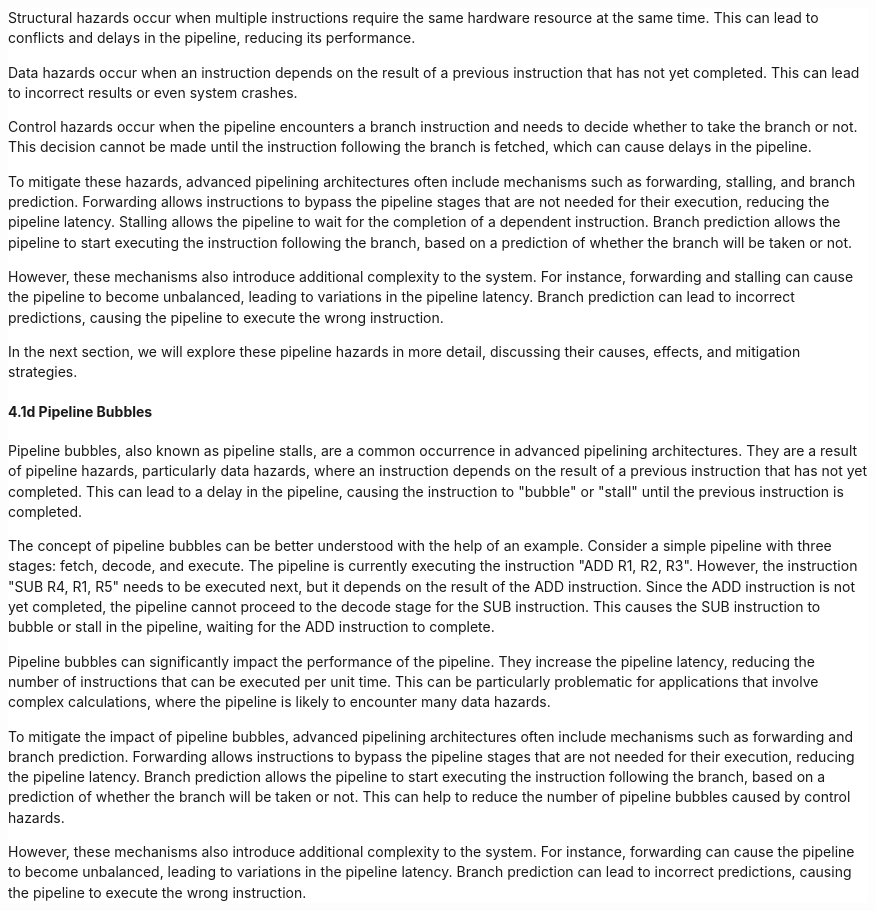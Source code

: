 Structural hazards occur when multiple instructions require the same hardware resource at the same time. This can lead to conflicts and delays in the pipeline, reducing its performance.

Data hazards occur when an instruction depends on the result of a previous instruction that has not yet completed. This can lead to incorrect results or even system crashes.

Control hazards occur when the pipeline encounters a branch instruction and needs to decide whether to take the branch or not. This decision cannot be made until the instruction following the branch is fetched, which can cause delays in the pipeline.

To mitigate these hazards, advanced pipelining architectures often include mechanisms such as forwarding, stalling, and branch prediction. Forwarding allows instructions to bypass the pipeline stages that are not needed for their execution, reducing the pipeline latency. Stalling allows the pipeline to wait for the completion of a dependent instruction. Branch prediction allows the pipeline to start executing the instruction following the branch, based on a prediction of whether the branch will be taken or not.

However, these mechanisms also introduce additional complexity to the system. For instance, forwarding and stalling can cause the pipeline to become unbalanced, leading to variations in the pipeline latency. Branch prediction can lead to incorrect predictions, causing the pipeline to execute the wrong instruction.

In the next section, we will explore these pipeline hazards in more detail, discussing their causes, effects, and mitigation strategies.

#### 4.1d Pipeline Bubbles

Pipeline bubbles, also known as pipeline stalls, are a common occurrence in advanced pipelining architectures. They are a result of pipeline hazards, particularly data hazards, where an instruction depends on the result of a previous instruction that has not yet completed. This can lead to a delay in the pipeline, causing the instruction to "bubble" or "stall" until the previous instruction is completed.

The concept of pipeline bubbles can be better understood with the help of an example. Consider a simple pipeline with three stages: fetch, decode, and execute. The pipeline is currently executing the instruction "ADD R1, R2, R3". However, the instruction "SUB R4, R1, R5" needs to be executed next, but it depends on the result of the ADD instruction. Since the ADD instruction is not yet completed, the pipeline cannot proceed to the decode stage for the SUB instruction. This causes the SUB instruction to bubble or stall in the pipeline, waiting for the ADD instruction to complete.

Pipeline bubbles can significantly impact the performance of the pipeline. They increase the pipeline latency, reducing the number of instructions that can be executed per unit time. This can be particularly problematic for applications that involve complex calculations, where the pipeline is likely to encounter many data hazards.

To mitigate the impact of pipeline bubbles, advanced pipelining architectures often include mechanisms such as forwarding and branch prediction. Forwarding allows instructions to bypass the pipeline stages that are not needed for their execution, reducing the pipeline latency. Branch prediction allows the pipeline to start executing the instruction following the branch, based on a prediction of whether the branch will be taken or not. This can help to reduce the number of pipeline bubbles caused by control hazards.

However, these mechanisms also introduce additional complexity to the system. For instance, forwarding can cause the pipeline to become unbalanced, leading to variations in the pipeline latency. Branch prediction can lead to incorrect predictions, causing the pipeline to execute the wrong instruction.
